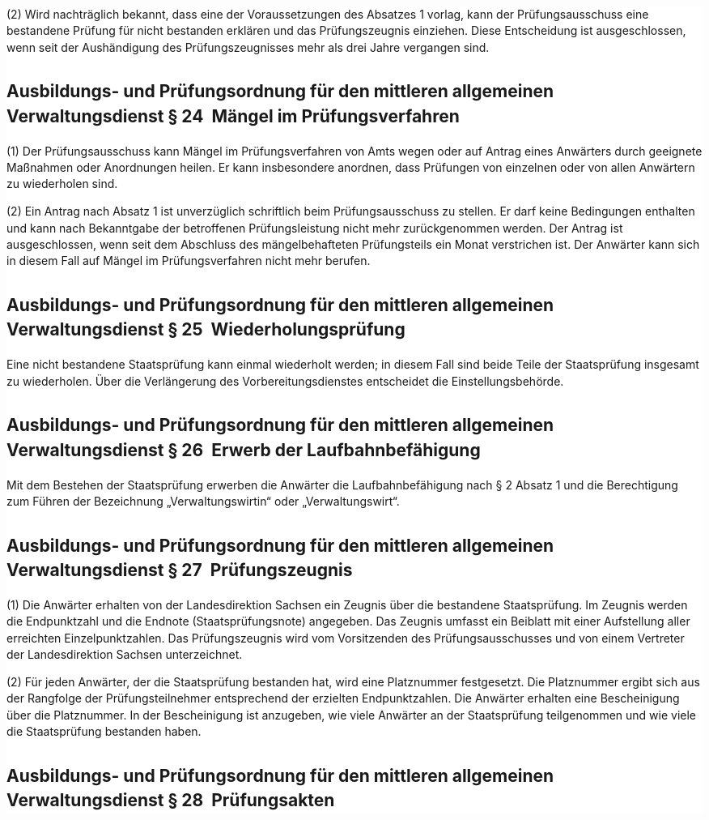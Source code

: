 (2) Wird nachträglich bekannt, dass eine der Voraussetzungen des Absatzes 1 vorlag, kann der Prüfungsausschuss eine bestandene Prüfung für nicht bestanden erklären und das Prüfungszeugnis einziehen. Diese Entscheidung ist ausgeschlossen, wenn seit der Aushändigung des Prüfungszeugnisses mehr als drei Jahre vergangen sind.


## Ausbildungs- und Prüfungsordnung für den mittleren allgemeinen Verwaltungsdienst § 24  Mängel im Prüfungsverfahren

(1) Der Prüfungsausschuss kann Mängel im Prüfungsverfahren von Amts wegen oder auf Antrag eines Anwärters durch geeignete Maßnahmen oder Anordnungen heilen. Er kann insbesondere anordnen, dass Prüfungen von einzelnen oder von allen Anwärtern zu wiederholen sind.

(2) Ein Antrag nach Absatz 1 ist unverzüglich schriftlich beim Prüfungsausschuss zu stellen. Er darf keine Bedingungen enthalten und kann nach Bekanntgabe der betroffenen Prüfungsleistung nicht mehr zurückgenommen werden. Der Antrag ist ausgeschlossen, wenn seit dem Abschluss des mängelbehafteten Prüfungsteils ein Monat verstrichen ist. Der Anwärter kann sich in diesem Fall auf Mängel im Prüfungsverfahren nicht mehr berufen.


## Ausbildungs- und Prüfungsordnung für den mittleren allgemeinen Verwaltungsdienst § 25  Wiederholungsprüfung

Eine nicht bestandene Staatsprüfung kann einmal wiederholt werden; in diesem Fall sind beide Teile der Staatsprüfung insgesamt zu wiederholen. Über die Verlängerung des Vorbereitungsdienstes entscheidet die Einstellungsbehörde.


## Ausbildungs- und Prüfungsordnung für den mittleren allgemeinen Verwaltungsdienst § 26  Erwerb der Laufbahnbefähigung

Mit dem Bestehen der Staatsprüfung erwerben die Anwärter die Laufbahnbefähigung nach § 2 Absatz 1 und die Berechtigung zum Führen der Bezeichnung „Verwaltungswirtin“  oder „Verwaltungswirt“.


## Ausbildungs- und Prüfungsordnung für den mittleren allgemeinen Verwaltungsdienst § 27  Prüfungszeugnis

(1) Die Anwärter erhalten von der Landesdirektion Sachsen ein Zeugnis über die bestandene Staatsprüfung. Im Zeugnis werden die Endpunktzahl und die Endnote (Staatsprüfungsnote) angegeben. Das Zeugnis umfasst ein Beiblatt mit einer Aufstellung aller erreichten Einzelpunktzahlen. Das Prüfungszeugnis wird vom Vorsitzenden des Prüfungsausschusses und von einem Vertreter der Landesdirektion Sachsen unterzeichnet.

(2) Für jeden Anwärter, der die Staatsprüfung bestanden hat, wird eine Platznummer festgesetzt. Die Platznummer ergibt sich aus der Rangfolge der Prüfungsteilnehmer entsprechend der erzielten Endpunktzahlen. Die Anwärter erhalten eine Bescheinigung über die Platznummer. In der Bescheinigung ist anzugeben, wie viele Anwärter an der Staatsprüfung teilgenommen und wie viele die Staatsprüfung bestanden haben.


## Ausbildungs- und Prüfungsordnung für den mittleren allgemeinen Verwaltungsdienst § 28  Prüfungsakten
